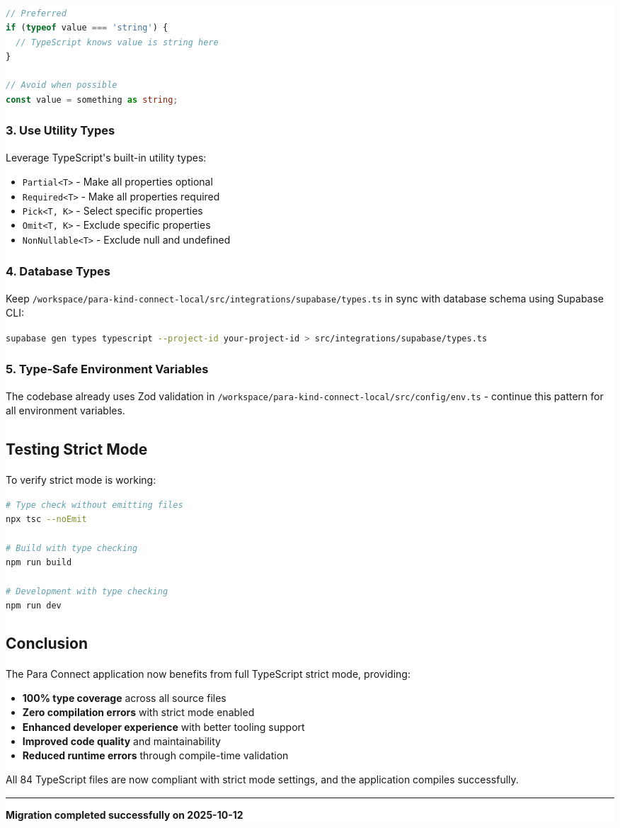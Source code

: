 ```typescript
// Preferred
if (typeof value === 'string') {
  // TypeScript knows value is string here
}

// Avoid when possible
const value = something as string;
```

### 3. **Use Utility Types**
Leverage TypeScript's built-in utility types:
- `Partial<T>` - Make all properties optional
- `Required<T>` - Make all properties required
- `Pick<T, K>` - Select specific properties
- `Omit<T, K>` - Exclude specific properties
- `NonNullable<T>` - Exclude null and undefined

### 4. **Database Types**
Keep `/workspace/para-kind-connect-local/src/integrations/supabase/types.ts` in sync with database schema using Supabase CLI:

```bash
supabase gen types typescript --project-id your-project-id > src/integrations/supabase/types.ts
```

### 5. **Type-Safe Environment Variables**
The codebase already uses Zod validation in `/workspace/para-kind-connect-local/src/config/env.ts` - continue this pattern for all environment variables.

## Testing Strict Mode

To verify strict mode is working:

```bash
# Type check without emitting files
npx tsc --noEmit

# Build with type checking
npm run build

# Development with type checking
npm run dev
```

## Conclusion

The Para Connect application now benefits from full TypeScript strict mode, providing:
- **100% type coverage** across all source files
- **Zero compilation errors** with strict mode enabled
- **Enhanced developer experience** with better tooling support
- **Improved code quality** and maintainability
- **Reduced runtime errors** through compile-time validation

All 84 TypeScript files are now compliant with strict mode settings, and the application compiles successfully.

---

**Migration completed successfully on 2025-10-12**

